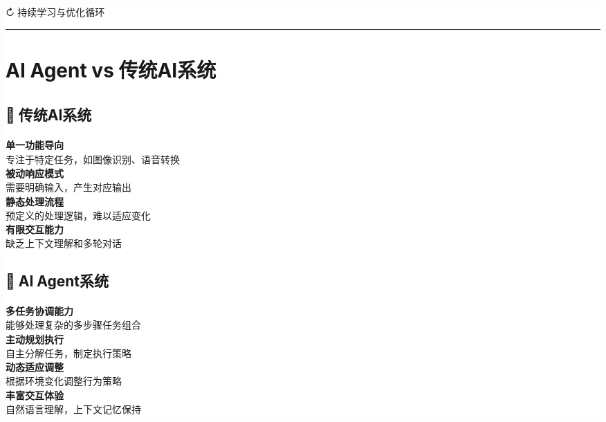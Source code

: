 </div>


<div class="mt-20 flex justify-center">
<div class="text-white text-lg opacity-75 animate-bounce">
↻ 持续学习与优化循环
</div>
</div>

</div>



---

# AI Agent vs 传统AI系统

<div class="grid grid-cols-2 gap-8 mt-8">

<div class="space-y-4">

## 🤖 传统AI系统
<div class="space-y-3 text-sm">
<div class="p-3 bg-gray-50 rounded">
<strong>单一功能导向</strong><br>
专注于特定任务，如图像识别、语音转换
</div>
<div class="p-3 bg-gray-50 rounded">
<strong>被动响应模式</strong><br>
需要明确输入，产生对应输出
</div>
<div class="p-3 bg-gray-50 rounded">
<strong>静态处理流程</strong><br>
预定义的处理逻辑，难以适应变化
</div>
<div class="p-3 bg-gray-50 rounded">
<strong>有限交互能力</strong><br>
缺乏上下文理解和多轮对话
</div>
</div>

</div>

<div class="space-y-4">

## 🧠 AI Agent系统
<div class="space-y-3 text-sm">
<div class="p-3 bg-blue-50 rounded border-l-4 border-blue-400">
<strong>多任务协调能力</strong><br>
能够处理复杂的多步骤任务组合
</div>
<div class="p-3 bg-green-50 rounded border-l-4 border-green-400">
<strong>主动规划执行</strong><br>
自主分解任务，制定执行策略
</div>
<div class="p-3 bg-purple-50 rounded border-l-4 border-purple-400">
<strong>动态适应调整</strong><br>
根据环境变化调整行为策略
</div>
<div class="p-3 bg-orange-50 rounded border-l-4 border-orange-400">
<strong>丰富交互体验</strong><br>
自然语言理解，上下文记忆保持
</div>
</div>
